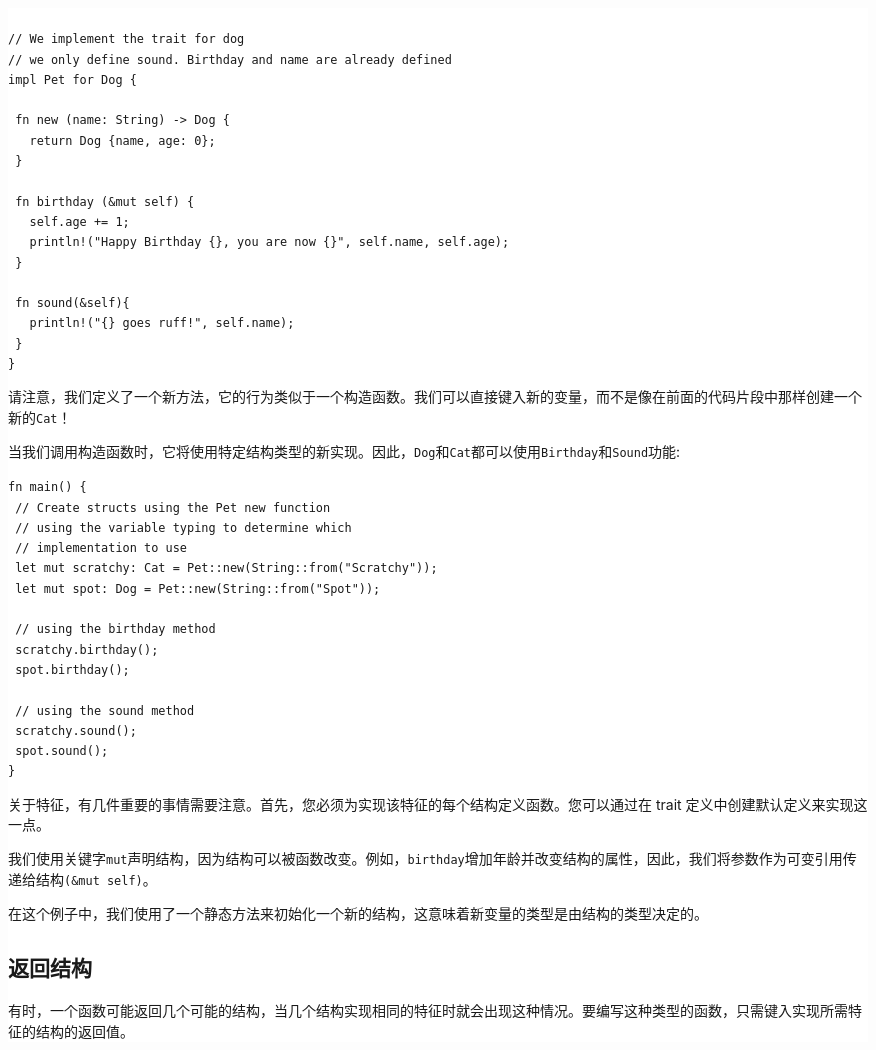 ```

// We implement the trait for dog
// we only define sound. Birthday and name are already defined
impl Pet for Dog {

 fn new (name: String) -> Dog {
   return Dog {name, age: 0};
 }

 fn birthday (&mut self) {
   self.age += 1;
   println!("Happy Birthday {}, you are now {}", self.name, self.age);
 }

 fn sound(&self){
   println!("{} goes ruff!", self.name);
 }
}

```

请注意，我们定义了一个新方法，它的行为类似于一个构造函数。我们可以直接键入新的变量，而不是像在前面的代码片段中那样创建一个新的`Cat`！

当我们调用构造函数时，它将使用特定结构类型的新实现。因此，`Dog`和`Cat`都可以使用`Birthday`和`Sound`功能:

```
fn main() {
 // Create structs using the Pet new function
 // using the variable typing to determine which
 // implementation to use
 let mut scratchy: Cat = Pet::new(String::from("Scratchy"));
 let mut spot: Dog = Pet::new(String::from("Spot"));

 // using the birthday method
 scratchy.birthday();
 spot.birthday();

 // using the sound method
 scratchy.sound();
 spot.sound();
}

```

关于特征，有几件重要的事情需要注意。首先，您必须为实现该特征的每个结构定义函数。您可以通过在 trait 定义中创建默认定义来实现这一点。

我们使用关键字`mut`声明结构，因为结构可以被函数改变。例如，`birthday`增加年龄并改变结构的属性，因此，我们将参数作为可变引用传递给结构`(&mut self)`。

在这个例子中，我们使用了一个静态方法来初始化一个新的结构，这意味着新变量的类型是由结构的类型决定的。

## 返回结构

有时，一个函数可能返回几个可能的结构，当几个结构实现相同的特征时就会出现这种情况。要编写这种类型的函数，只需键入实现所需特征的结构的返回值。
